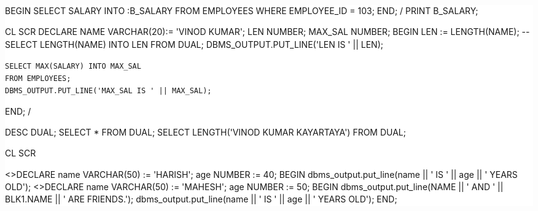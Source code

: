 BEGIN
    SELECT SALARY INTO :B_SALARY
    FROM EMPLOYEES
    WHERE EMPLOYEE_ID = 103;
END;
/
PRINT B_SALARY;


CL SCR
DECLARE
    NAME VARCHAR(20):= 'VINOD KUMAR';
    LEN NUMBER;
    MAX_SAL NUMBER;
BEGIN
    LEN := LENGTH(NAME);
    -- SELECT LENGTH(NAME) INTO LEN FROM DUAL;
    DBMS_OUTPUT.PUT_LINE('LEN IS ' || LEN);
    
    SELECT MAX(SALARY) INTO MAX_SAL
    FROM EMPLOYEES;
    DBMS_OUTPUT.PUT_LINE('MAX_SAL IS ' || MAX_SAL);
END;
/

DESC DUAL;
SELECT * FROM DUAL;
SELECT LENGTH('VINOD KUMAR KAYARTAYA') FROM DUAL;


CL SCR

<<BLK1>>DECLARE
    name   VARCHAR(50) := 'HARISH';
    age    NUMBER := 40;
BEGIN
    dbms_output.put_line(name
                         || ' IS '
                         || age
                         || ' YEARS OLD');
    <<BLK2>>DECLARE
        name   VARCHAR(50) := 'MAHESH';
        age    NUMBER := 50;
    BEGIN
        dbms_output.put_line(NAME || ' AND ' || BLK1.NAME || ' ARE FRIENDS.');
        dbms_output.put_line(name
                             || ' IS '
                             || age
                             || ' YEARS OLD');
    END;

